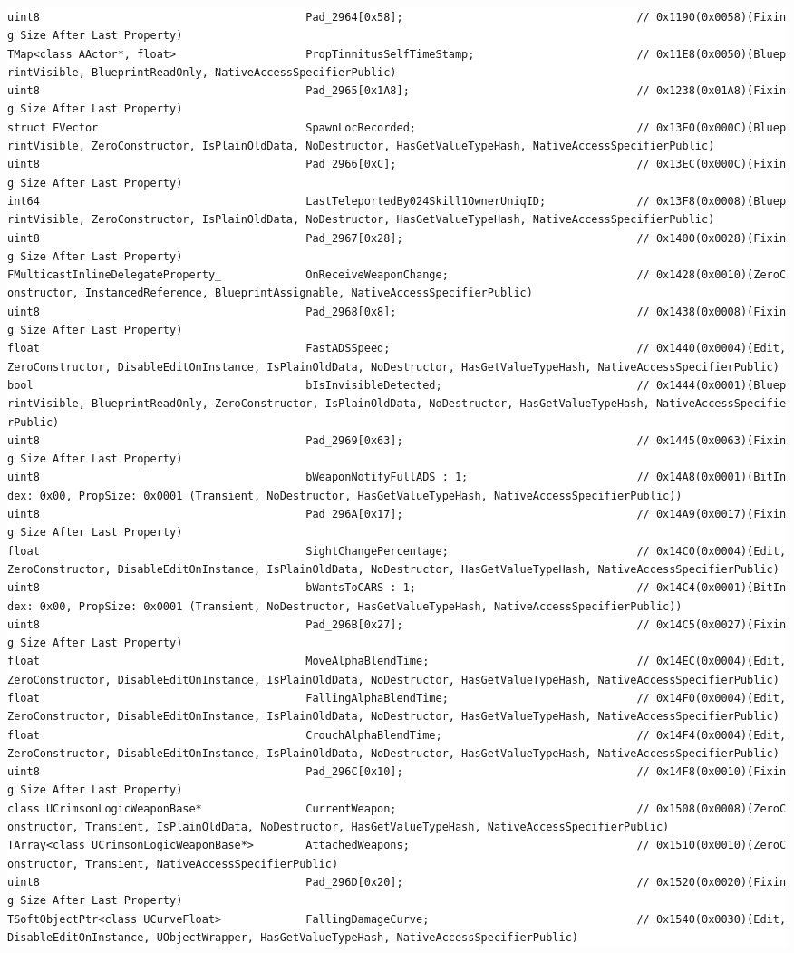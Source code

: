 	uint8                                         Pad_2964[0x58];                                    // 0x1190(0x0058)(Fixing Size After Last Property)
	TMap<class AActor*, float>                    PropTinnitusSelfTimeStamp;                         // 0x11E8(0x0050)(BlueprintVisible, BlueprintReadOnly, NativeAccessSpecifierPublic)
	uint8                                         Pad_2965[0x1A8];                                   // 0x1238(0x01A8)(Fixing Size After Last Property)
	struct FVector                                SpawnLocRecorded;                                  // 0x13E0(0x000C)(BlueprintVisible, ZeroConstructor, IsPlainOldData, NoDestructor, HasGetValueTypeHash, NativeAccessSpecifierPublic)
	uint8                                         Pad_2966[0xC];                                     // 0x13EC(0x000C)(Fixing Size After Last Property)
	int64                                         LastTeleportedBy024Skill1OwnerUniqID;              // 0x13F8(0x0008)(BlueprintVisible, ZeroConstructor, IsPlainOldData, NoDestructor, HasGetValueTypeHash, NativeAccessSpecifierPublic)
	uint8                                         Pad_2967[0x28];                                    // 0x1400(0x0028)(Fixing Size After Last Property)
	FMulticastInlineDelegateProperty_             OnReceiveWeaponChange;                             // 0x1428(0x0010)(ZeroConstructor, InstancedReference, BlueprintAssignable, NativeAccessSpecifierPublic)
	uint8                                         Pad_2968[0x8];                                     // 0x1438(0x0008)(Fixing Size After Last Property)
	float                                         FastADSSpeed;                                      // 0x1440(0x0004)(Edit, ZeroConstructor, DisableEditOnInstance, IsPlainOldData, NoDestructor, HasGetValueTypeHash, NativeAccessSpecifierPublic)
	bool                                          bIsInvisibleDetected;                              // 0x1444(0x0001)(BlueprintVisible, BlueprintReadOnly, ZeroConstructor, IsPlainOldData, NoDestructor, HasGetValueTypeHash, NativeAccessSpecifierPublic)
	uint8                                         Pad_2969[0x63];                                    // 0x1445(0x0063)(Fixing Size After Last Property)
	uint8                                         bWeaponNotifyFullADS : 1;                          // 0x14A8(0x0001)(BitIndex: 0x00, PropSize: 0x0001 (Transient, NoDestructor, HasGetValueTypeHash, NativeAccessSpecifierPublic))
	uint8                                         Pad_296A[0x17];                                    // 0x14A9(0x0017)(Fixing Size After Last Property)
	float                                         SightChangePercentage;                             // 0x14C0(0x0004)(Edit, ZeroConstructor, DisableEditOnInstance, IsPlainOldData, NoDestructor, HasGetValueTypeHash, NativeAccessSpecifierPublic)
	uint8                                         bWantsToCARS : 1;                                  // 0x14C4(0x0001)(BitIndex: 0x00, PropSize: 0x0001 (Transient, NoDestructor, HasGetValueTypeHash, NativeAccessSpecifierPublic))
	uint8                                         Pad_296B[0x27];                                    // 0x14C5(0x0027)(Fixing Size After Last Property)
	float                                         MoveAlphaBlendTime;                                // 0x14EC(0x0004)(Edit, ZeroConstructor, DisableEditOnInstance, IsPlainOldData, NoDestructor, HasGetValueTypeHash, NativeAccessSpecifierPublic)
	float                                         FallingAlphaBlendTime;                             // 0x14F0(0x0004)(Edit, ZeroConstructor, DisableEditOnInstance, IsPlainOldData, NoDestructor, HasGetValueTypeHash, NativeAccessSpecifierPublic)
	float                                         CrouchAlphaBlendTime;                              // 0x14F4(0x0004)(Edit, ZeroConstructor, DisableEditOnInstance, IsPlainOldData, NoDestructor, HasGetValueTypeHash, NativeAccessSpecifierPublic)
	uint8                                         Pad_296C[0x10];                                    // 0x14F8(0x0010)(Fixing Size After Last Property)
	class UCrimsonLogicWeaponBase*                CurrentWeapon;                                     // 0x1508(0x0008)(ZeroConstructor, Transient, IsPlainOldData, NoDestructor, HasGetValueTypeHash, NativeAccessSpecifierPublic)
	TArray<class UCrimsonLogicWeaponBase*>        AttachedWeapons;                                   // 0x1510(0x0010)(ZeroConstructor, Transient, NativeAccessSpecifierPublic)
	uint8                                         Pad_296D[0x20];                                    // 0x1520(0x0020)(Fixing Size After Last Property)
	TSoftObjectPtr<class UCurveFloat>             FallingDamageCurve;                                // 0x1540(0x0030)(Edit, DisableEditOnInstance, UObjectWrapper, HasGetValueTypeHash, NativeAccessSpecifierPublic)